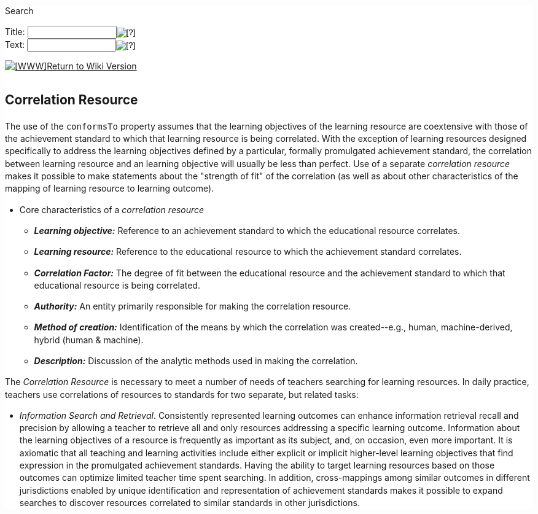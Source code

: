 Search

<form method="POST" action="/educationwiki/Correlation_20Resource">
<p>
<input name="action" value="inlinesearch" type="hidden">
<input name="context" value="40" type="hidden">
Title: <input name="text_title" size="15" maxlength="50" type="text"><input src="Correlation_20Resource_files/moin-search.png" name="button_title" alt="[?]" type="image"><br>Text: <input name="text_full" size="15" maxlength="50" type="text"><input src="Correlation_20Resource_files/moin-search.png" name="button_full" alt="[?]" type="image">
</p>
</form>

 [<img src="Correlation_20Resource_files/moin-www.png" alt="[WWW]" height="11" width="11">Return to Wiki Version](http://dublincore.org/educationwiki/WikiVersion) 
## Correlation Resource

The use of the <tt>conformsTo</tt> property assumes that the learning objectives of the learning resource are coextensive with those of the achievement standard to which that learning resource is being correlated. With the exception of learning resources designed specifically to address the learning objectives defined by a particular, formally promulgated achievement standard, the correlation between learning resource and an learning objective will usually be less than perfect. Use of a separate _correlation resource_ makes it possible to make statements about the "strength of fit" of the correlation (as well as about other characteristics of the mapping of learning resource to learning outcome).

- Core characteristics of a _correlation resource_

  - ***Learning objective:*** Reference to an achievement standard to which the educational resource correlates.

  - ***Learning resource:*** Reference to the educational resource to which the achievement standard correlates.

  - ***Correlation Factor:*** The degree of fit between the educational resource and the achievement standard to which that educational resource is being correlated.

  - ***Authority:*** An entity primarily responsible for making the correlation resource.

  - ***Method of creation:*** Identification of the means by which the correlation was created--e.g., human, machine-derived, hybrid (human & machine).

  - ***Description:*** Discussion of the analytic methods used in making the correlation.

The _Correlation Resource_ is necessary to meet a number of needs of teachers searching for learning resources. In daily practice, teachers use correlations of resources to standards for two separate, but related tasks:

- _Information Search and Retrieval_. Consistently represented learning outcomes can enhance information retrieval recall and precision by allowing a teacher to retrieve all and only resources addressing a specific learning outcome. Information about the learning objectives of a resource is frequently as important as its subject, and, on occasion, even more important. It is axiomatic that all teaching and learning activities include either explicit or implicit higher-level learning objectives that find expression in the promulgated achievement standards. Having the ability to target learning resources based on those outcomes can optimize limited teacher time spent searching. In addition, cross-mappings among similar outcomes in different jurisdictions enabled by unique identification and representation of achievement standards makes it possible to expand searches to discover resources correlated to similar standards in other jurisdictions.
